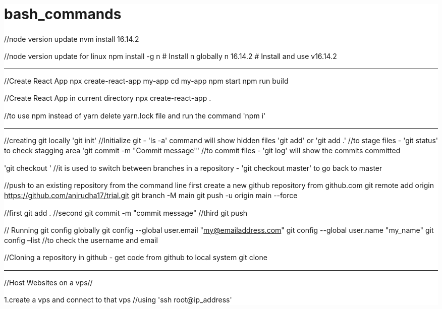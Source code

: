 # bash_commands
//node version update
nvm install 16.14.2 

//node version update for linux
npm install -g n   # Install n globally
n 16.14.2          # Install and use v16.14.2
*******************************************************************************************

//Create React App
npx create-react-app my-app
cd my-app
npm start
npm run build

//Create React App in current directory
npx create-react-app .

//to use npm instead of yarn
delete yarn.lock file and run the command 'npm i'
**********************************************************************************************

//creating git locally
'git init'   //Initialize git - 'ls -a' command will show hidden files 
'git add' <filename> or 'git add .'   //to stage files - 'git status' to check stagging area
'git commit -m "Commit message"'   //to commit files - 'git log' will show the commits committed

'git checkout <commmit hash code>'  //it is used to switch between branches in a repository - 'git checkout master' to go back to master 


//push to an existing repository from the command line
first create a new github repository from github.com
git remote add origin https://github.com/anirudha17/trial.git 
git branch -M main
git push -u origin main --force


//first git add .
//second git commit -m "commit message"
//third git push


// Running git config globally
git config --global user.email "my@emailaddress.com"
git config --global user.name "my_name"
git config –list  //to check the username and email

//Cloning a repository in github - get code from github to local system 
git clone <repo url>
**************************************************************************************************

//Host Websites on a vps//

1.create a vps and connect to that vps    //using 'ssh root@ip_address'
